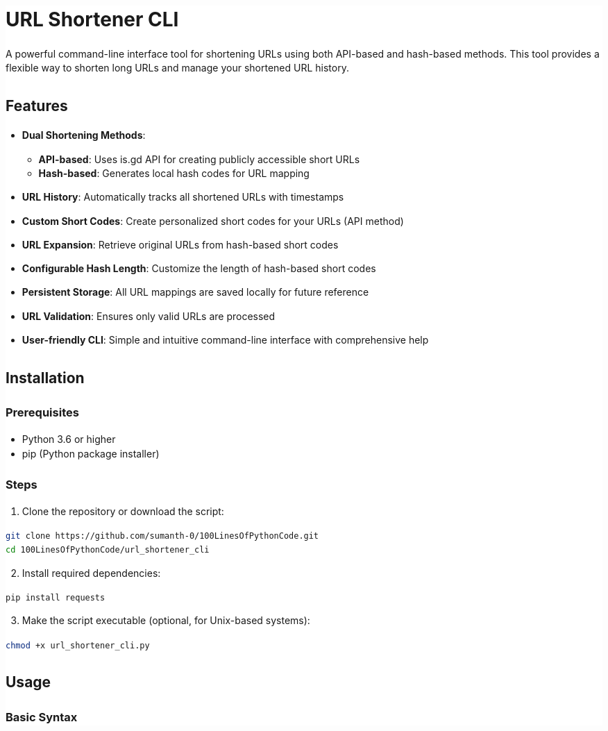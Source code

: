 # URL Shortener CLI

A powerful command-line interface tool for shortening URLs using both API-based and hash-based methods. This tool provides a flexible way to shorten long URLs and manage your shortened URL history.

## Features

- **Dual Shortening Methods**:
  - **API-based**: Uses is.gd API for creating publicly accessible short URLs
  - **Hash-based**: Generates local hash codes for URL mapping

- **URL History**: Automatically tracks all shortened URLs with timestamps

- **Custom Short Codes**: Create personalized short codes for your URLs (API method)

- **URL Expansion**: Retrieve original URLs from hash-based short codes

- **Configurable Hash Length**: Customize the length of hash-based short codes

- **Persistent Storage**: All URL mappings are saved locally for future reference

- **URL Validation**: Ensures only valid URLs are processed

- **User-friendly CLI**: Simple and intuitive command-line interface with comprehensive help

## Installation

### Prerequisites

- Python 3.6 or higher
- pip (Python package installer)

### Steps

1. Clone the repository or download the script:
```bash
git clone https://github.com/sumanth-0/100LinesOfPythonCode.git
cd 100LinesOfPythonCode/url_shortener_cli
```

2. Install required dependencies:
```bash
pip install requests
```

3. Make the script executable (optional, for Unix-based systems):
```bash
chmod +x url_shortener_cli.py
```

## Usage

### Basic Syntax
